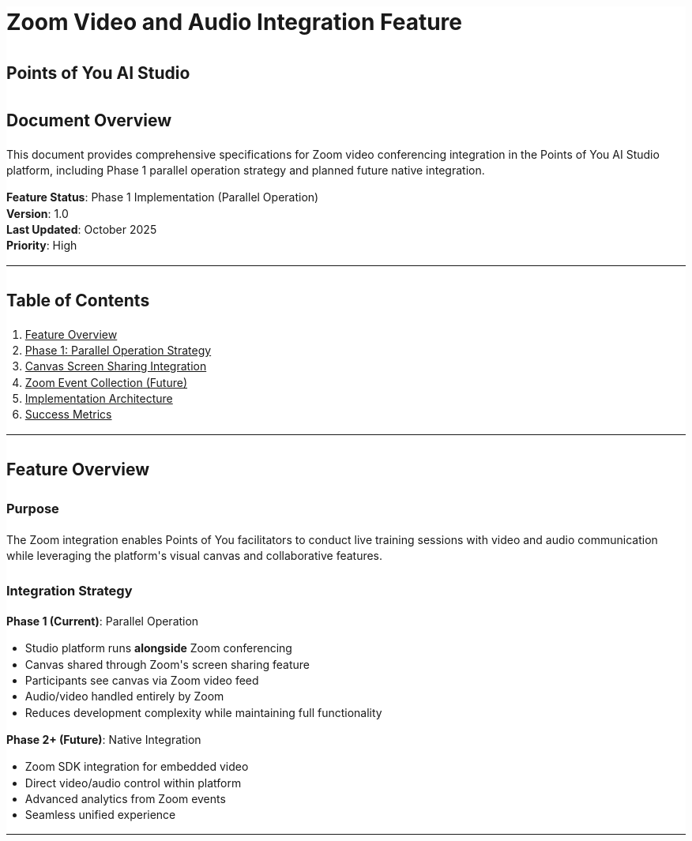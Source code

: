 # Zoom Video and Audio Integration Feature
## Points of You AI Studio

## Document Overview

This document provides comprehensive specifications for Zoom video conferencing integration in the Points of You AI Studio platform, including Phase 1 parallel operation strategy and planned future native integration.

**Feature Status**: Phase 1 Implementation (Parallel Operation)  
**Version**: 1.0  
**Last Updated**: October 2025  
**Priority**: High

---

## Table of Contents

1. [Feature Overview](#feature-overview)
2. [Phase 1: Parallel Operation Strategy](#phase-1-parallel-operation-strategy)
3. [Canvas Screen Sharing Integration](#canvas-screen-sharing-integration)
4. [Zoom Event Collection (Future)](#zoom-event-collection-future)
5. [Implementation Architecture](#implementation-architecture)
6. [Success Metrics](#success-metrics)

---

## Feature Overview

### Purpose

The Zoom integration enables Points of You facilitators to conduct live training sessions with video and audio communication while leveraging the platform's visual canvas and collaborative features.

### Integration Strategy

**Phase 1 (Current)**: Parallel Operation
- Studio platform runs **alongside** Zoom conferencing
- Canvas shared through Zoom's screen sharing feature
- Participants see canvas via Zoom video feed
- Audio/video handled entirely by Zoom
- Reduces development complexity while maintaining full functionality

**Phase 2+ (Future)**: Native Integration
- Zoom SDK integration for embedded video
- Direct video/audio control within platform
- Advanced analytics from Zoom events
- Seamless unified experience

---
